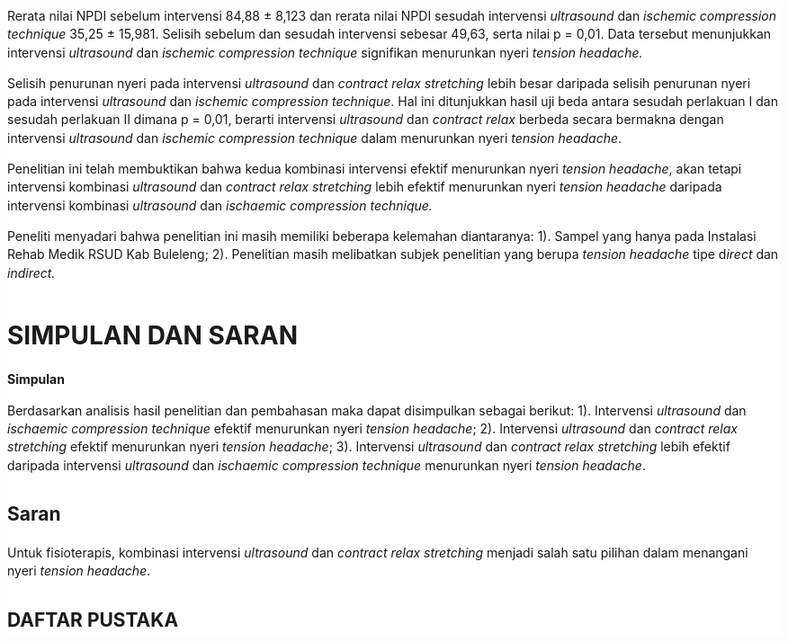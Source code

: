 <p><span class="font4">Rerata nilai NPDI sebelum intervensi 84,88 ± 8,123 dan rerata nilai NPDI sesudah intervensi </span><span class="font4" style="font-style:italic;">ultrasound</span><span class="font4"> dan </span><span class="font4" style="font-style:italic;">ischemic compression technique</span><span class="font4"> 35,25 ± 15,981. Selisih sebelum dan sesudah intervensi sebesar 49,63, serta nilai p = 0,01. Data tersebut menunjukkan intervensi </span><span class="font4" style="font-style:italic;">ultrasound</span><span class="font4"> dan </span><span class="font4" style="font-style:italic;">ischemic compression technique </span><span class="font4">signifikan menurunkan nyeri </span><span class="font4" style="font-style:italic;">tension headache.</span></p>
<p><span class="font4">Selisih penurunan nyeri pada intervensi </span><span class="font4" style="font-style:italic;">ultrasound</span><span class="font4"> dan </span><span class="font4" style="font-style:italic;">contract relax stretching</span><span class="font4"> lebih besar daripada selisih penurunan nyeri pada intervensi </span><span class="font4" style="font-style:italic;">ultrasound</span><span class="font4"> dan </span><span class="font4" style="font-style:italic;">ischemic compression technique</span><span class="font4">. Hal ini ditunjukkan hasil uji beda antara sesudah perlakuan I dan sesudah perlakuan II dimana p = 0,01, berarti intervensi </span><span class="font4" style="font-style:italic;">ultrasound</span><span class="font4"> dan </span><span class="font4" style="font-style:italic;">contract relax</span><span class="font4"> berbeda secara bermakna dengan intervensi </span><span class="font4" style="font-style:italic;">ultrasound</span><span class="font4"> dan </span><span class="font4" style="font-style:italic;">ischemic compression technique</span><span class="font4"> dalam menurunkan nyeri </span><span class="font4" style="font-style:italic;">tension headache</span><span class="font4">.</span></p>
<p><span class="font4">Penelitian ini telah membuktikan bahwa kedua kombinasi intervensi efektif menurunkan nyeri </span><span class="font4" style="font-style:italic;">tension headache</span><span class="font4">, akan tetapi intervensi kombinasi </span><span class="font4" style="font-style:italic;">ultrasound</span><span class="font4"> dan </span><span class="font4" style="font-style:italic;">contract relax stretching</span><span class="font4"> lebih efektif menurunkan nyeri </span><span class="font4" style="font-style:italic;">tension headache</span><span class="font4"> daripada intervensi kombinasi </span><span class="font4" style="font-style:italic;">ultrasound</span><span class="font4"> dan </span><span class="font4" style="font-style:italic;">ischaemic compression technique.</span></p>
<p><span class="font4">Peneliti menyadari bahwa penelitian ini masih memiliki beberapa kelemahan diantaranya: 1). Sampel yang hanya pada Instalasi Rehab Medik RSUD Kab Buleleng; 2). Penelitian masih melibatkan subjek penelitian yang berupa </span><span class="font4" style="font-style:italic;">tension headache</span><span class="font4"> tipe d</span><span class="font4" style="font-style:italic;">irect</span><span class="font4"> dan </span><span class="font4" style="font-style:italic;">indirect.</span></p><a name="caption2"></a>
<h1><a name="bookmark22"></a><span class="font5" style="font-weight:bold;"><a name="bookmark23"></a>SIMPULAN DAN SARAN</span></h1>
<p><span class="font4" style="font-weight:bold;">Simpulan</span></p>
<p><span class="font4">Berdasarkan analisis hasil penelitian dan pembahasan maka dapat disimpulkan sebagai berikut: 1). Intervensi </span><span class="font4" style="font-style:italic;">ultrasound</span><span class="font4"> dan </span><span class="font4" style="font-style:italic;">ischaemic compression technique</span><span class="font4"> efektif menurunkan nyeri </span><span class="font4" style="font-style:italic;">tension headache</span><span class="font4">; 2). Intervensi </span><span class="font4" style="font-style:italic;">ultrasound</span><span class="font4"> dan </span><span class="font4" style="font-style:italic;">contract relax stretching</span><span class="font4"> efektif menurunkan nyeri </span><span class="font4" style="font-style:italic;">tension headache</span><span class="font4">; 3). Intervensi </span><span class="font4" style="font-style:italic;">ultrasound</span><span class="font4"> dan </span><span class="font4" style="font-style:italic;">contract relax stretching</span><span class="font4"> lebih efektif daripada intervensi </span><span class="font4" style="font-style:italic;">ultrasound</span><span class="font4"> dan </span><span class="font4" style="font-style:italic;">ischaemic compression technique</span><span class="font4"> menurunkan nyeri </span><span class="font4" style="font-style:italic;">tension headache</span><span class="font4">.</span></p>
<h2><a name="bookmark24"></a><span class="font4" style="font-weight:bold;"><a name="bookmark25"></a>Saran</span></h2>
<p><span class="font4">Untuk fisioterapis, kombinasi intervensi </span><span class="font4" style="font-style:italic;">ultrasound</span><span class="font4"> dan </span><span class="font4" style="font-style:italic;">contract relax stretching </span><span class="font4">menjadi salah satu pilihan dalam menangani nyeri </span><span class="font4" style="font-style:italic;">tension headache</span><span class="font4">.</span></p>
<h2><a name="bookmark26"></a><span class="font4" style="font-weight:bold;"><a name="bookmark27"></a>DAFTAR PUSTAKA</span></h2>
<ul style="list-style:none;"><li>